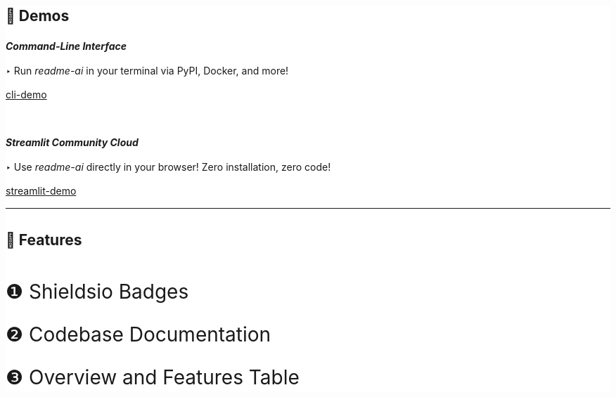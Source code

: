 
## 🤖 Demos

***Command-Line Interface***

‣ Run <i>readme-ai</i> in your terminal via PyPI, Docker, and more!

[cli-demo](https://github.com/eli64s/readme-ai/assets/43382407/645c2336-6ea7-444c-a927-5450930c5255)

<br>

***Streamlit Community Cloud***

‣ Use *readme-ai* directly in your browser! Zero installation, zero code!

[streamlit-demo](https://github.com/eli64s/readme-ai/assets/43382407/e8260e78-b684-4e72-941c-b3046b90c452)

---

## 💫 Features

<br>
<div>
<details><summary style="display: flex; align-items: center;">
        <span style="font-size: 2.0em;"> ❶ Shieldsio Badges</span>
    </summary></details>
</div>
<br>
<div>
    <details>
        <summary style="display: flex; align-items: center;">
            <span style="font-size: 2.0em;"> ❷ Codebase Documentation</span>
        </summary>
        <table>
            <tr>
                <td colspan="2">
                    <h4><i>Directory Tree and File Summaries</i></h4>
                </td>
            </tr>
            <tr>
                <td colspan="2">
                    <p>‣ Your project's directory structure is visualized using a custom tree function.</p>
                    <p>‣ Each file in the codebase is summarized by OpenAI's <i>GPT</i> model.</p>
                </td>
            </tr>
            <tr>
                <td align="center">
                    <img src="https://raw.githubusercontent.com/eli64s/readme-ai/main/examples/imgs/repository-tree.png" alt="repository-tree" />
                </td>
                <td align="center">
                    <img src="https://raw.githubusercontent.com/eli64s/readme-ai/main/examples/imgs/code-summaries.png" alt="code-summaries" />
                </td>
            </tr>
        </table>
    </details>
</div>
<br>
<div>
    <details>
        <summary style="display: flex; align-items: center;">
            <span style="font-size: 2.0em;"> ❸ Overview and Features Table</span>
        </summary>
        <table>